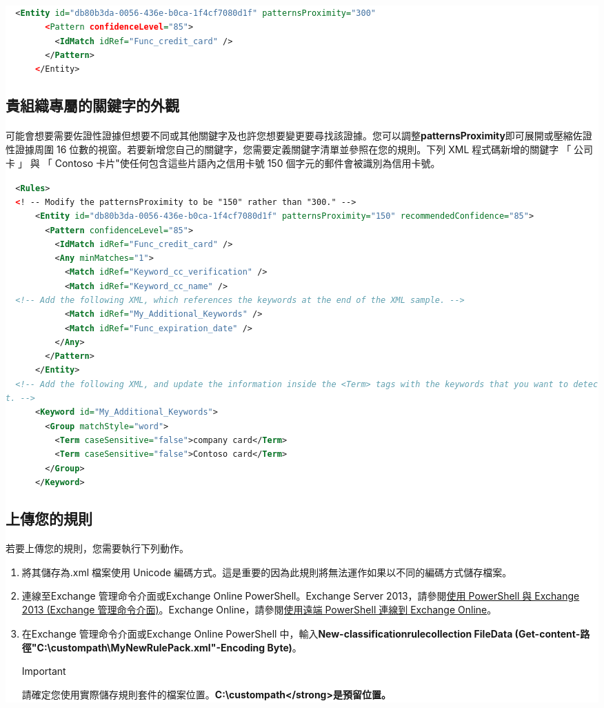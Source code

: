   ```xml
    <Entity id="db80b3da-0056-436e-b0ca-1f4cf7080d1f" patternsProximity="300"
          <Pattern confidenceLevel="85">
            <IdMatch idRef="Func_credit_card" />
          </Pattern>
        </Entity>
  ```
## 貴組織專屬的關鍵字的外觀

可能會想要需要佐證性證據但想要不同或其他關鍵字及也許您想要變更要尋找該證據。您可以調整<strong>patternsProximity</strong>即可展開或壓縮佐證性證據周圍 16 位數的視窗。若要新增您自己的關鍵字，您需要定義關鍵字清單並參照在您的規則。下列 XML 程式碼新增的關鍵字 「 公司卡 」 與 「 Contoso 卡片"使任何包含這些片語內之信用卡號 150 個字元的郵件會被識別為信用卡號。

  ```xml
    <Rules>
    <! -- Modify the patternsProximity to be "150" rather than "300." -->
        <Entity id="db80b3da-0056-436e-b0ca-1f4cf7080d1f" patternsProximity="150" recommendedConfidence="85">
          <Pattern confidenceLevel="85">
            <IdMatch idRef="Func_credit_card" />
            <Any minMatches="1">
              <Match idRef="Keyword_cc_verification" />
              <Match idRef="Keyword_cc_name" />
    <!-- Add the following XML, which references the keywords at the end of the XML sample. -->
              <Match idRef="My_Additional_Keywords" />
              <Match idRef="Func_expiration_date" />
            </Any>
          </Pattern>
        </Entity>
    <!-- Add the following XML, and update the information inside the <Term> tags with the keywords that you want to detect. -->
        <Keyword id="My_Additional_Keywords">
          <Group matchStyle="word">
            <Term caseSensitive="false">company card</Term>
            <Term caseSensitive="false">Contoso card</Term>
          </Group>
        </Keyword>
  ```
## 上傳您的規則

若要上傳您的規則，您需要執行下列動作。

1.  將其儲存為.xml 檔案使用 Unicode 編碼方式。這是重要的因為此規則將無法運作如果以不同的編碼方式儲存檔案。

2.  連線至Exchange 管理命令介面或Exchange Online PowerShell。Exchange Server 2013，請參閱[使用 PowerShell 與 Exchange 2013 (Exchange 管理命令介面)](https://technet.microsoft.com/zh-tw/library/bb123778\(v=exchg.150\))。Exchange Online，請參閱[使用遠端 PowerShell 連線到 Exchange Online](https://technet.microsoft.com/zh-tw/library/jj984289\(v=exchg.150\))。

3.  在Exchange 管理命令介面或Exchange Online PowerShell 中，輸入<strong>New-classificationrulecollection FileData (Get-content-路徑"C:\\custompath\\MyNewRulePack.xml"-Encoding Byte)</strong>。
    
    > [!IMPORTANT]  
    > 請確定您使用實際儲存規則套件的檔案位置。<strong>C:\custompath\</strong>是預留位置。
